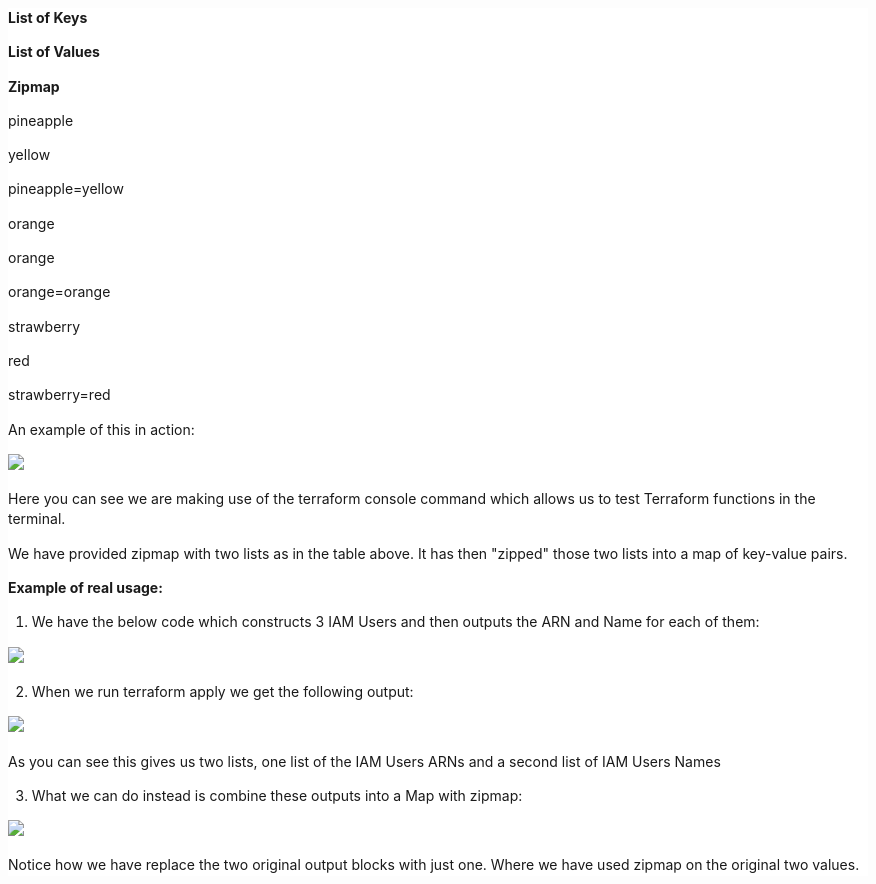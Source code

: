   

**List of Keys**

**List of Values**

**Zipmap**

pineapple

yellow

pineapple=yellow

orange

orange

orange=orange

strawberry

red

strawberry=red

  

An example of this in action:

![](https://www.zero2devops.com/s/Terraform-53.png)

Here you can see we are making use of the terraform console command which allows us to test Terraform functions in the terminal.

We have provided zipmap with two lists as in the table above. It has then "zipped" those two lists into a map of key-value pairs.

  

**Example of real usage:**

1. We have the below code which constructs 3 IAM Users and then outputs the ARN and Name for each of them:

![](https://www.zero2devops.com/s/Terraform-55.png)

  

2. When we run terraform apply we get the following output:

![](https://www.zero2devops.com/s/Terraform-54.png)

As you can see this gives us two lists, one list of the IAM Users ARNs and a second list of IAM Users Names

  

3. What we can do instead is combine these outputs into a Map with zipmap:

![](https://www.zero2devops.com/s/Terraform-56.png)

Notice how we have replace the two original output blocks with just one. Where we have used zipmap on the original two values.
